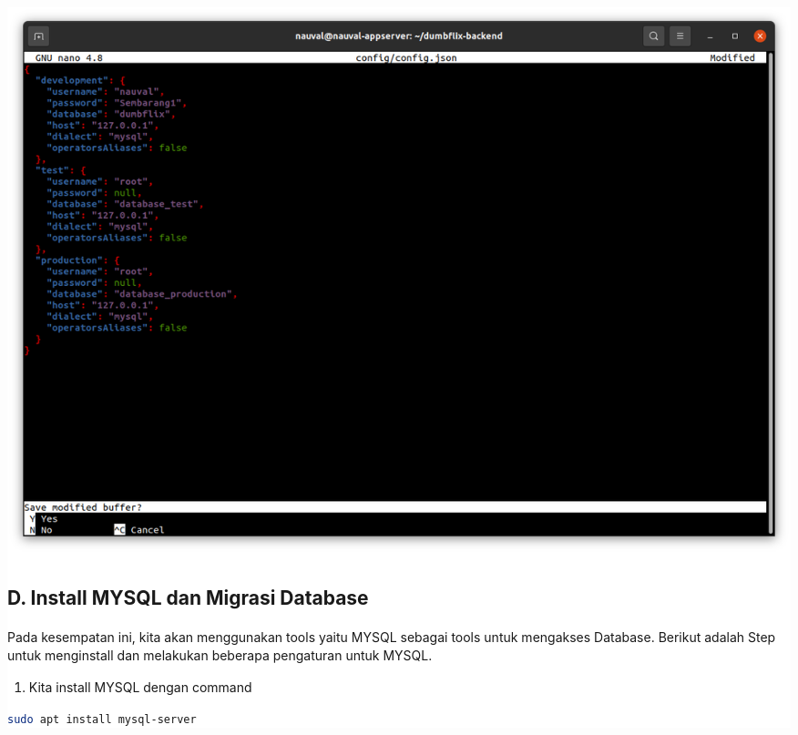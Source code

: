 <img src="Dokumentasi/Dokumentasi-Aplikasi/9.png">

## D. Install MYSQL dan Migrasi Database

Pada kesempatan ini, kita akan menggunakan tools yaitu MYSQL sebagai tools untuk mengakses Database. Berikut adalah Step untuk menginstall dan melakukan beberapa pengaturan untuk MYSQL.

1. Kita install MYSQL dengan command
```bash
sudo apt install mysql-server
```